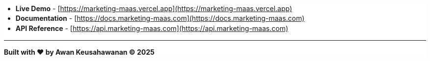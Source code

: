 - **Live Demo** - [https://marketing-maas.vercel.app](https://marketing-maas.vercel.app)
- **Documentation** - [https://docs.marketing-maas.com](https://docs.marketing-maas.com)
- **API Reference** - [https://api.marketing-maas.com](https://api.marketing-maas.com)

---

**Built with ❤️ by Awan Keusahawanan © 2025**
